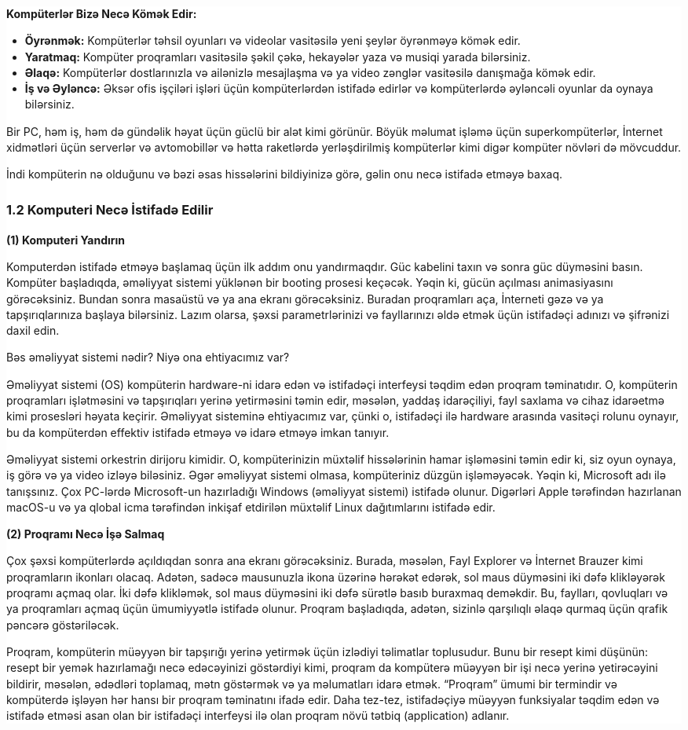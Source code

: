 **Kompüterlər Bizə Necə Kömək Edir:**

- **Öyrənmək:** Kompüterlər təhsil oyunları və videolar vasitəsilə yeni şeylər öyrənməyə kömək edir.
- **Yaratmaq:** Kompüter proqramları vasitəsilə şəkil çəkə, hekayələr yaza və musiqi yarada bilərsiniz.
- **Əlaqə:** Kompüterlər dostlarınızla və ailənizlə mesajlaşma və ya video zənglər vasitəsilə danışmağa kömək edir.
- **İş və Əyləncə:** Əksər ofis işçiləri işləri üçün kompüterlərdən istifadə edirlər və kompüterlərdə əyləncəli oyunlar da oynaya bilərsiniz.

Bir PC, həm iş, həm də gündəlik həyat üçün güclü bir alət kimi görünür. Böyük məlumat işləmə üçün superkompüterlər, İnternet xidmətləri üçün serverlər və avtomobillər və hətta raketlərdə yerləşdirilmiş kompüterlər kimi digər kompüter növləri də mövcuddur.

İndi kompüterin nə olduğunu və bəzi əsas hissələrini bildiyinizə görə, gəlin onu necə istifadə etməyə baxaq.
### 1.2 Komputeri Necə İstifadə Edilir

**(1) Komputeri Yandırın**

Komputerdən istifadə etməyə başlamaq üçün ilk addım onu yandırmaqdır. Güc kabelini taxın və sonra güc düyməsini basın. Kompüter başladıqda, əməliyyat sistemi yüklənən bir booting prosesi keçəcək. Yəqin ki, gücün açılması animasiyasını görəcəksiniz. Bundan sonra masaüstü və ya ana ekranı görəcəksiniz. Buradan proqramları aça, İnterneti gəzə və ya tapşırıqlarınıza başlaya bilərsiniz. Lazım olarsa, şəxsi parametrlərinizi və fayllarınızı əldə etmək üçün istifadəçi adınızı və şifrənizi daxil edin.

Bəs əməliyyat sistemi nədir? Niyə ona ehtiyacımız var?

Əməliyyat sistemi (OS) kompüterin hardware-ni idarə edən və istifadəçi interfeysi təqdim edən proqram təminatıdır. O, kompüterin proqramları işlətməsini və tapşırıqları yerinə yetirməsini təmin edir, məsələn, yaddaş idarəçiliyi, fayl saxlama və cihaz idarəetmə kimi prosesləri həyata keçirir. Əməliyyat sisteminə ehtiyacımız var, çünki o, istifadəçi ilə hardware arasında vasitəçi rolunu oynayır, bu da kompüterdən effektiv istifadə etməyə və idarə etməyə imkan tanıyır.

Əməliyyat sistemi orkestrin dirijoru kimidir. O, kompüterinizin müxtəlif hissələrinin hamar işləməsini təmin edir ki, siz oyun oynaya, iş görə və ya video izləyə biləsiniz. Əgər əməliyyat sistemi olmasa, kompüteriniz düzgün işləməyəcək. Yəqin ki, Microsoft adı ilə tanışsınız. Çox PC-lərdə Microsoft-un hazırladığı Windows (əməliyyat sistemi) istifadə olunur. Digərləri Apple tərəfindən hazırlanan macOS-u və ya qlobal icma tərəfindən inkişaf etdirilən müxtəlif Linux dağıtımlarını istifadə edir.

**(2) Proqramı Necə İşə Salmaq**

Çox şəxsi kompüterlərdə açıldıqdan sonra ana ekranı görəcəksiniz. Burada, məsələn, Fayl Explorer və İnternet Brauzer kimi proqramların ikonları olacaq. Adətən, sadəcə mausunuzla ikona üzərinə hərəkət edərək, sol maus düyməsini iki dəfə klikləyərək proqramı açmaq olar. İki dəfə klikləmək, sol maus düyməsini iki dəfə sürətlə basıb buraxmaq deməkdir. Bu, faylları, qovluqları və ya proqramları açmaq üçün ümumiyyətlə istifadə olunur. Proqram başladıqda, adətən, sizinlə qarşılıqlı əlaqə qurmaq üçün qrafik pəncərə göstəriləcək.

Proqram, kompüterin müəyyən bir tapşırığı yerinə yetirmək üçün izlədiyi təlimatlar toplusudur. Bunu bir resept kimi düşünün: resept bir yemək hazırlamağı necə edəcəyinizi göstərdiyi kimi, proqram da kompüterə müəyyən bir işi necə yerinə yetirəcəyini bildirir, məsələn, ədədləri toplamaq, mətn göstərmək və ya məlumatları idarə etmək. “Proqram” ümumi bir termindir və kompüterdə işləyən hər hansı bir proqram təminatını ifadə edir. Daha tez-tez, istifadəçiyə müəyyən funksiyalar təqdim edən və istifadə etməsi asan olan bir istifadəçi interfeysi ilə olan proqram növü tətbiq (application) adlanır.
